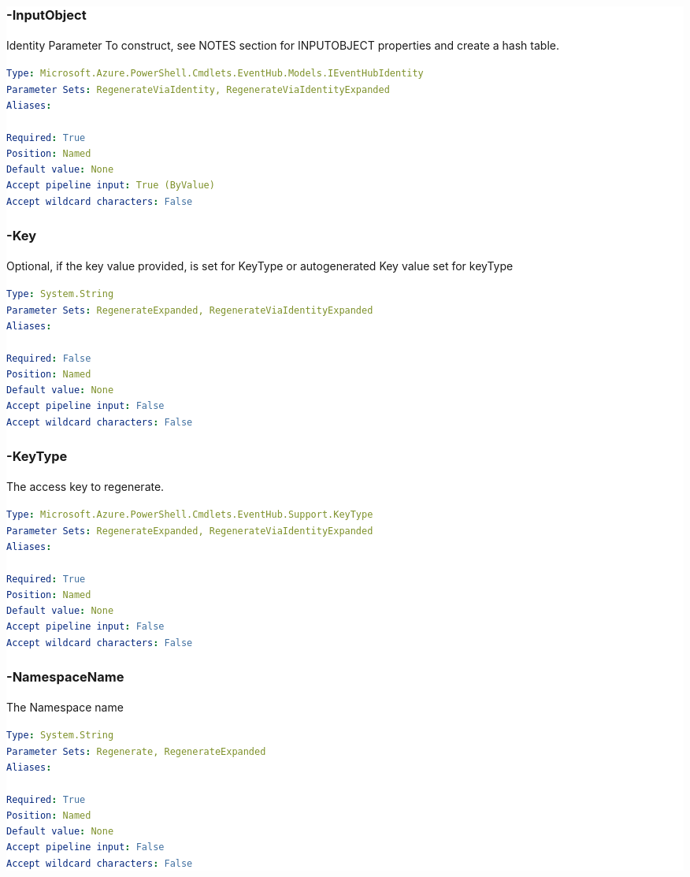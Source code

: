 ### -InputObject
Identity Parameter
To construct, see NOTES section for INPUTOBJECT properties and create a hash table.

```yaml
Type: Microsoft.Azure.PowerShell.Cmdlets.EventHub.Models.IEventHubIdentity
Parameter Sets: RegenerateViaIdentity, RegenerateViaIdentityExpanded
Aliases:

Required: True
Position: Named
Default value: None
Accept pipeline input: True (ByValue)
Accept wildcard characters: False
```

### -Key
Optional, if the key value provided, is set for KeyType or autogenerated Key value set for keyType

```yaml
Type: System.String
Parameter Sets: RegenerateExpanded, RegenerateViaIdentityExpanded
Aliases:

Required: False
Position: Named
Default value: None
Accept pipeline input: False
Accept wildcard characters: False
```

### -KeyType
The access key to regenerate.

```yaml
Type: Microsoft.Azure.PowerShell.Cmdlets.EventHub.Support.KeyType
Parameter Sets: RegenerateExpanded, RegenerateViaIdentityExpanded
Aliases:

Required: True
Position: Named
Default value: None
Accept pipeline input: False
Accept wildcard characters: False
```

### -NamespaceName
The Namespace name

```yaml
Type: System.String
Parameter Sets: Regenerate, RegenerateExpanded
Aliases:

Required: True
Position: Named
Default value: None
Accept pipeline input: False
Accept wildcard characters: False
```
